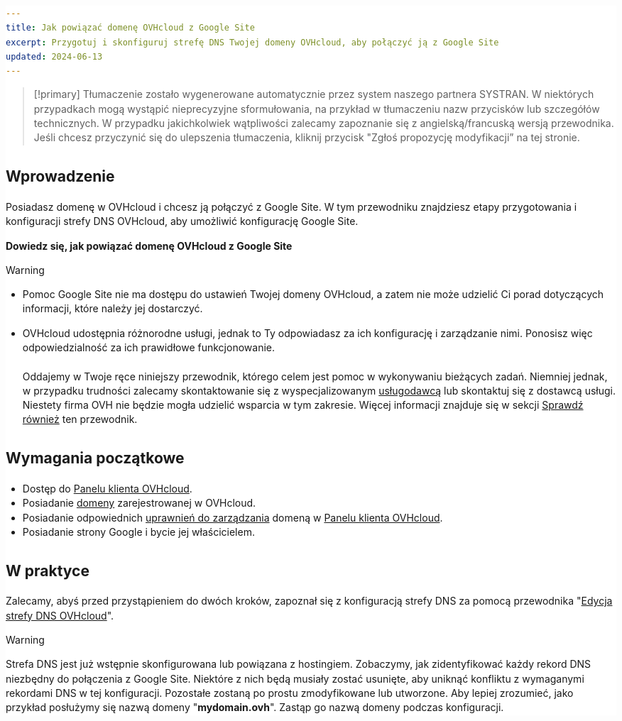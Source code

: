 ```yaml
---
title: Jak powiązać domenę OVHcloud z Google Site
excerpt: Przygotuj i skonfiguruj strefę DNS Twojej domeny OVHcloud, aby połączyć ją z Google Site
updated: 2024-06-13
---
```


> [!primary]
> Tłumaczenie zostało wygenerowane automatycznie przez system naszego partnera SYSTRAN. W niektórych przypadkach mogą wystąpić nieprecyzyjne sformułowania, na przykład w tłumaczeniu nazw przycisków lub szczegółów technicznych. W przypadku jakichkolwiek wątpliwości zalecamy zapoznanie się z angielską/francuską wersją przewodnika. Jeśli chcesz przyczynić się do ulepszenia tłumaczenia, kliknij przycisk "Zgłoś propozycję modyfikacji” na tej stronie.
>

## Wprowadzenie

Posiadasz domenę w OVHcloud i chcesz ją połączyć z Google Site. W tym przewodniku znajdziesz etapy przygotowania i konfiguracji strefy DNS OVHcloud, aby umożliwić konfigurację Google Site.

**Dowiedz się, jak powiązać domenę OVHcloud z Google Site**

> [!warning]
>
> - Pomoc Google Site nie ma dostępu do ustawień Twojej domeny OVHcloud, a zatem nie może udzielić Ci porad dotyczących informacji, które należy jej dostarczyć.
>
> - OVHcloud udostępnia różnorodne usługi, jednak to Ty odpowiadasz za ich konfigurację i zarządzanie nimi. Ponosisz więc odpowiedzialność za ich prawidłowe funkcjonowanie.<br><br> Oddajemy w Twoje ręce niniejszy przewodnik, którego celem jest pomoc w wykonywaniu bieżących zadań. Niemniej jednak, w przypadku trudności zalecamy skontaktowanie się z wyspecjalizowanym [usługodawcą](/links/partner) lub skontaktuj się z dostawcą usługi. Niestety firma OVH nie będzie mogła udzielić wsparcia w tym zakresie. Więcej informacji znajduje się w sekcji [Sprawdź również](#gofurther) ten przewodnik.
>

## Wymagania początkowe

- Dostęp do [Panelu klienta OVHcloud](/links/manager).
- Posiadanie [domeny](/links/web/domains) zarejestrowanej w OVHcloud.
- Posiadanie odpowiednich [uprawnień do zarządzania](/pages/account_and_service_management/account_information/managing_contacts) domeną w [Panelu klienta OVHcloud](/links/manager).
- Posiadanie strony Google i bycie jej właścicielem.

## W praktyce

Zalecamy, abyś przed przystąpieniem do dwóch kroków, zapoznał się z konfiguracją strefy DNS za pomocą przewodnika "[Edycja strefy DNS OVHcloud](/pages/web_cloud/domains/dns_zone_edit)".

> [!warning]
>
> Strefa DNS jest już wstępnie skonfigurowana lub powiązana z hostingiem. Zobaczymy, jak zidentyfikować każdy rekord DNS niezbędny do połączenia z Google Site. Niektóre z nich będą musiały zostać usunięte, aby uniknąć konfliktu z wymaganymi rekordami DNS w tej konfiguracji. Pozostałe zostaną po prostu zmodyfikowane lub utworzone. Aby lepiej zrozumieć, jako przykład posłużymy się nazwą domeny "**mydomain.ovh**". Zastąp go nazwą domeny podczas konfiguracji.
